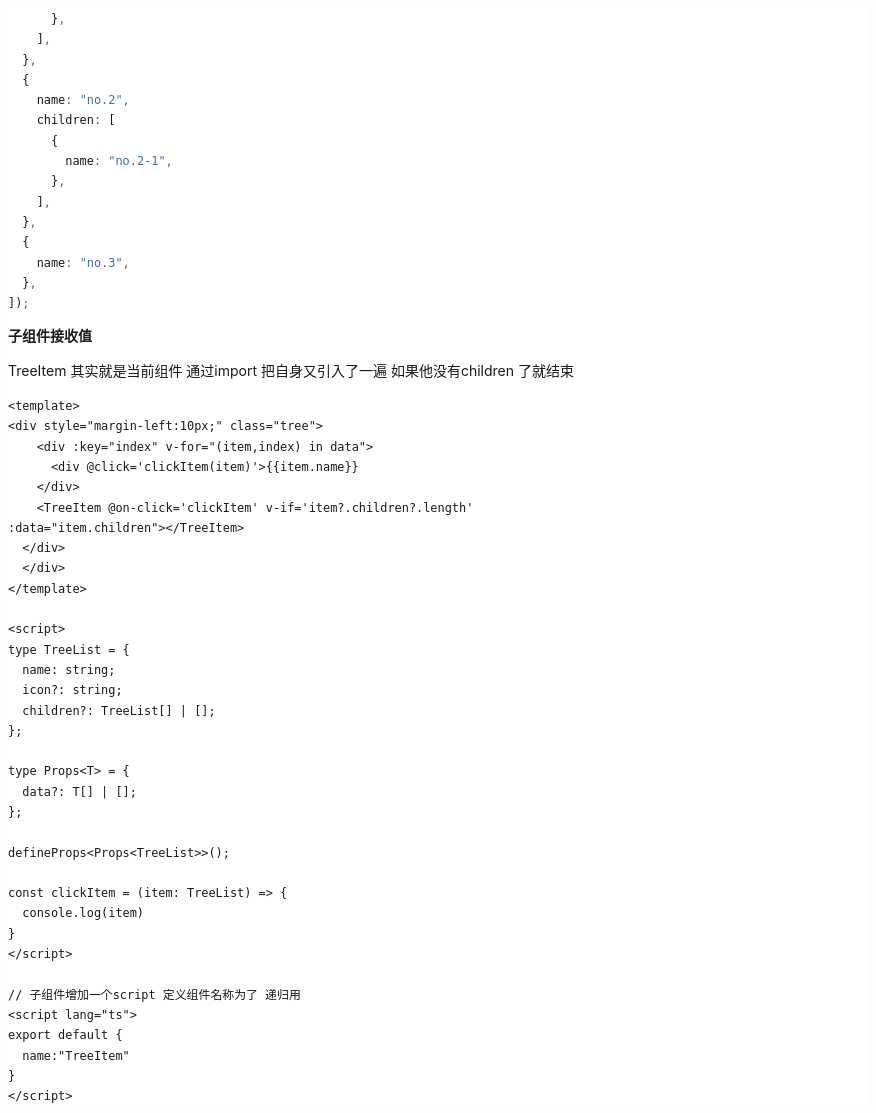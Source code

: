 ```ts
      },
    ],
  },
  {
    name: "no.2",
    children: [
      {
        name: "no.2-1",
      },
    ],
  },
  {
    name: "no.3",
  },
]);
```

**子组件接收值**

TreeItem 其实就是当前组件 通过import 把自身又引入了一遍 如果他没有children 了就结束

```vue
<template>
<div style="margin-left:10px;" class="tree">
    <div :key="index" v-for="(item,index) in data">
      <div @click='clickItem(item)'>{{item.name}}
    </div>
    <TreeItem @on-click='clickItem' v-if='item?.children?.length' 
:data="item.children"></TreeItem>
  </div>
  </div>
</template> 

<script>
type TreeList = {
  name: string;
  icon?: string;
  children?: TreeList[] | [];
};
 
type Props<T> = {
  data?: T[] | [];
};
 
defineProps<Props<TreeList>>();
 
const clickItem = (item: TreeList) => {
  console.log(item)
}
</script>

// 子组件增加一个script 定义组件名称为了 递归用 
<script lang="ts">
export default {
  name:"TreeItem"
}
</script>
```
